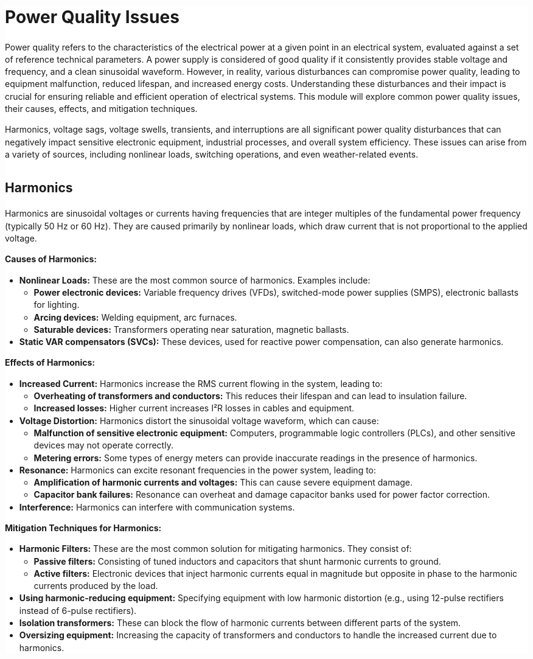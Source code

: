 # Power Quality Issues

Power quality refers to the characteristics of the electrical power at a given point in an electrical system, evaluated against a set of reference technical parameters. A power supply is considered of good quality if it consistently provides stable voltage and frequency, and a clean sinusoidal waveform. However, in reality, various disturbances can compromise power quality, leading to equipment malfunction, reduced lifespan, and increased energy costs. Understanding these disturbances and their impact is crucial for ensuring reliable and efficient operation of electrical systems. This module will explore common power quality issues, their causes, effects, and mitigation techniques.

Harmonics, voltage sags, voltage swells, transients, and interruptions are all significant power quality disturbances that can negatively impact sensitive electronic equipment, industrial processes, and overall system efficiency. These issues can arise from a variety of sources, including nonlinear loads, switching operations, and even weather-related events.

## Harmonics

Harmonics are sinusoidal voltages or currents having frequencies that are integer multiples of the fundamental power frequency (typically 50 Hz or 60 Hz). They are caused primarily by nonlinear loads, which draw current that is not proportional to the applied voltage.

**Causes of Harmonics:**

*   **Nonlinear Loads:** These are the most common source of harmonics. Examples include:
    *   **Power electronic devices:** Variable frequency drives (VFDs), switched-mode power supplies (SMPS), electronic ballasts for lighting.
    *   **Arcing devices:** Welding equipment, arc furnaces.
    *   **Saturable devices:** Transformers operating near saturation, magnetic ballasts.
*   **Static VAR compensators (SVCs):** These devices, used for reactive power compensation, can also generate harmonics.

**Effects of Harmonics:**

*   **Increased Current:** Harmonics increase the RMS current flowing in the system, leading to:
    *   **Overheating of transformers and conductors:** This reduces their lifespan and can lead to insulation failure.
    *   **Increased losses:** Higher current increases I²R losses in cables and equipment.
*   **Voltage Distortion:** Harmonics distort the sinusoidal voltage waveform, which can cause:
    *   **Malfunction of sensitive electronic equipment:** Computers, programmable logic controllers (PLCs), and other sensitive devices may not operate correctly.
    *   **Metering errors:** Some types of energy meters can provide inaccurate readings in the presence of harmonics.
*   **Resonance:** Harmonics can excite resonant frequencies in the power system, leading to:
    *   **Amplification of harmonic currents and voltages:** This can cause severe equipment damage.
    *   **Capacitor bank failures:** Resonance can overheat and damage capacitor banks used for power factor correction.
*   **Interference:** Harmonics can interfere with communication systems.

**Mitigation Techniques for Harmonics:**

*   **Harmonic Filters:** These are the most common solution for mitigating harmonics. They consist of:
    *   **Passive filters:** Consisting of tuned inductors and capacitors that shunt harmonic currents to ground.
    *   **Active filters:** Electronic devices that inject harmonic currents equal in magnitude but opposite in phase to the harmonic currents produced by the load.
*   **Using harmonic-reducing equipment:** Specifying equipment with low harmonic distortion (e.g., using 12-pulse rectifiers instead of 6-pulse rectifiers).
*   **Isolation transformers:** These can block the flow of harmonic currents between different parts of the system.
*   **Oversizing equipment:** Increasing the capacity of transformers and conductors to handle the increased current due to harmonics.
